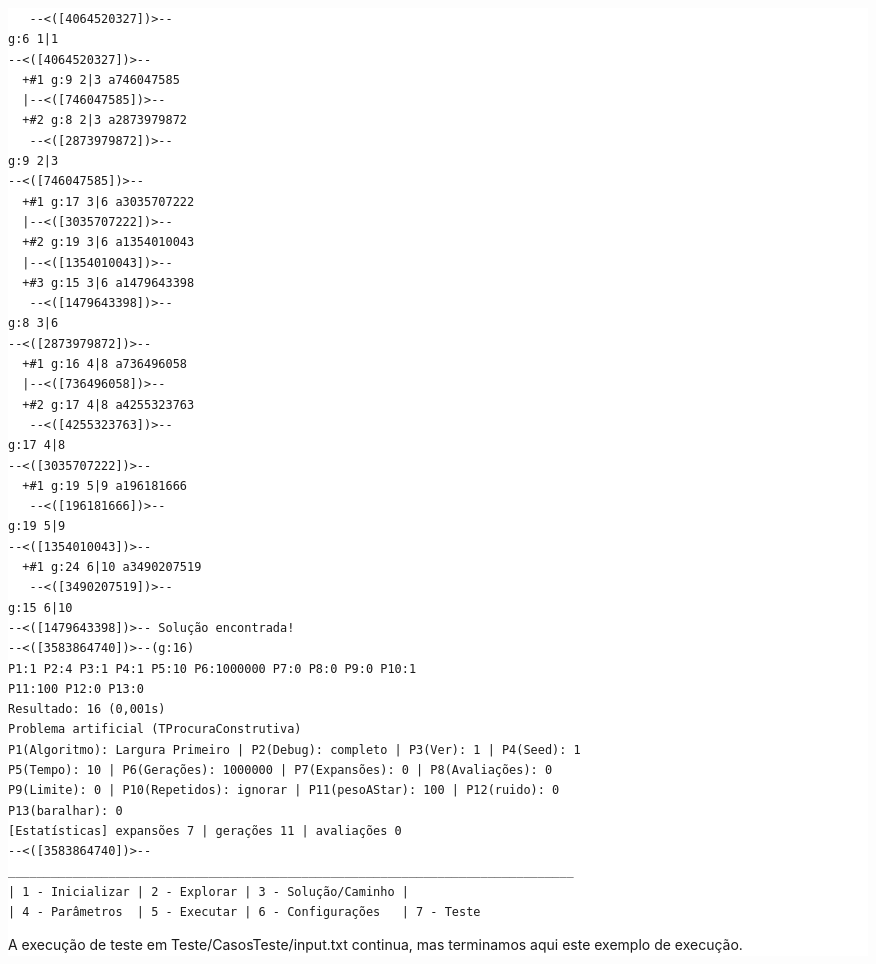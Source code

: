 ```entrada
   --<([4064520327])>--
g:6 1|1
--<([4064520327])>--
  +#1 g:9 2|3 a746047585
  |--<([746047585])>--
  +#2 g:8 2|3 a2873979872
   --<([2873979872])>--
g:9 2|3
--<([746047585])>--
  +#1 g:17 3|6 a3035707222
  |--<([3035707222])>--
  +#2 g:19 3|6 a1354010043
  |--<([1354010043])>--
  +#3 g:15 3|6 a1479643398
   --<([1479643398])>--
g:8 3|6
--<([2873979872])>--
  +#1 g:16 4|8 a736496058
  |--<([736496058])>--
  +#2 g:17 4|8 a4255323763
   --<([4255323763])>--
g:17 4|8
--<([3035707222])>--
  +#1 g:19 5|9 a196181666
   --<([196181666])>--
g:19 5|9
--<([1354010043])>--
  +#1 g:24 6|10 a3490207519
   --<([3490207519])>--
g:15 6|10
--<([1479643398])>-- Solução encontrada!
--<([3583864740])>--(g:16)
P1:1 P2:4 P3:1 P4:1 P5:10 P6:1000000 P7:0 P8:0 P9:0 P10:1
P11:100 P12:0 P13:0
Resultado: 16 (0,001s)
Problema artificial (TProcuraConstrutiva)
P1(Algoritmo): Largura Primeiro | P2(Debug): completo | P3(Ver): 1 | P4(Seed): 1
P5(Tempo): 10 | P6(Gerações): 1000000 | P7(Expansões): 0 | P8(Avaliações): 0
P9(Limite): 0 | P10(Repetidos): ignorar | P11(pesoAStar): 100 | P12(ruido): 0
P13(baralhar): 0
[Estatísticas] expansões 7 | gerações 11 | avaliações 0 
--<([3583864740])>--
_______________________________________________________________________________
| 1 - Inicializar | 2 - Explorar | 3 - Solução/Caminho |
| 4 - Parâmetros  | 5 - Executar | 6 - Configurações   | 7 - Teste
```
A execução de teste em Teste/CasosTeste/input.txt continua, mas terminamos aqui este exemplo de execução.
